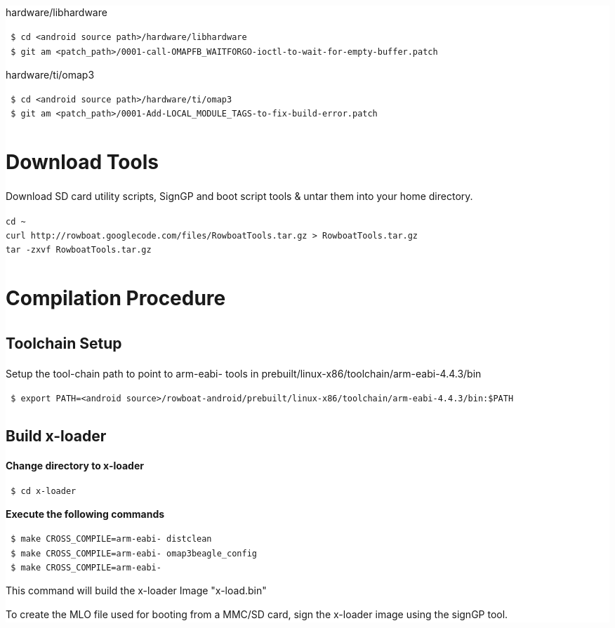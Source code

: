 hardware/libhardware
```
 $ cd <android source path>/hardware/libhardware
 $ git am <patch_path>/0001-call-OMAPFB_WAITFORGO-ioctl-to-wait-for-empty-buffer.patch
```

hardware/ti/omap3
```
 $ cd <android source path>/hardware/ti/omap3
 $ git am <patch_path>/0001-Add-LOCAL_MODULE_TAGS-to-fix-build-error.patch
```

# Download Tools #

Download SD card utility scripts, SignGP and boot script tools & untar them into your home directory.

```
cd ~
curl http://rowboat.googlecode.com/files/RowboatTools.tar.gz > RowboatTools.tar.gz
tar -zxvf RowboatTools.tar.gz
```

# Compilation Procedure #

## Toolchain Setup ##

Setup the tool-chain path to point to arm-eabi- tools in prebuilt/linux-x86/toolchain/arm-eabi-4.4.3/bin

```
 $ export PATH=<android source>/rowboat-android/prebuilt/linux-x86/toolchain/arm-eabi-4.4.3/bin:$PATH
```

## Build x-loader ##

**Change directory to x-loader**

```
 $ cd x-loader
```

**Execute the following commands**

```
 $ make CROSS_COMPILE=arm-eabi- distclean
 $ make CROSS_COMPILE=arm-eabi- omap3beagle_config
 $ make CROSS_COMPILE=arm-eabi-
```

This command will build the x-loader Image "x-load.bin"

To create the MLO file used for booting from a MMC/SD card, sign the x-loader image using the signGP tool.
